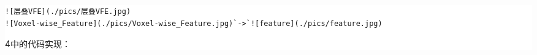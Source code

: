     ![层叠VFE](./pics/层叠VFE.jpg)  
    ![Voxel-wise_Feature](./pics/Voxel-wise_Feature.jpg)`->`![feature](./pics/feature.jpg)  
4中的代码实现：
